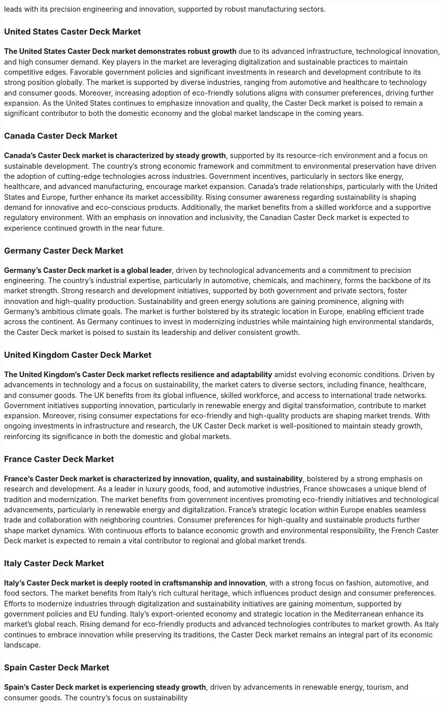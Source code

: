 leads with its precision engineering and innovation, supported by robust manufacturing sectors.</span></em></p></blockquote><h3><strong>United States Caster Deck Market</strong></h3><p><strong>The United States Caster Deck market demonstrates robust growth</strong> due to its advanced infrastructure, technological innovation, and high consumer demand. Key players in the market are leveraging digitalization and sustainable practices to maintain competitive edges. Favorable government policies and significant investments in research and development contribute to its strong position globally. The market is supported by diverse industries, ranging from automotive and healthcare to technology and consumer goods. Moreover, increasing adoption of eco-friendly solutions aligns with consumer preferences, driving further expansion. As the United States continues to emphasize innovation and quality, the Caster Deck market is poised to remain a significant contributor to both the domestic economy and the global market landscape in the coming years.</p><h3><strong>Canada Caster Deck Market</strong></h3><p><strong>Canada&rsquo;s Caster Deck market is characterized by steady growth</strong>, supported by its resource-rich environment and a focus on sustainable development. The country&rsquo;s strong economic framework and commitment to environmental preservation have driven the adoption of cutting-edge technologies across industries. Government incentives, particularly in sectors like energy, healthcare, and advanced manufacturing, encourage market expansion. Canada&rsquo;s trade relationships, particularly with the United States and Europe, further enhance its market accessibility. Rising consumer awareness regarding sustainability is shaping demand for innovative and eco-conscious products. Additionally, the market benefits from a skilled workforce and a supportive regulatory environment. With an emphasis on innovation and inclusivity, the Canadian Caster Deck market is expected to experience continued growth in the near future.</p><h3><strong>Germany Caster Deck Market</strong></h3><p><strong>Germany&rsquo;s Caster Deck market is a global leader</strong>, driven by technological advancements and a commitment to precision engineering. The country&rsquo;s industrial expertise, particularly in automotive, chemicals, and machinery, forms the backbone of its market strength. Strong research and development initiatives, supported by both government and private sectors, foster innovation and high-quality production. Sustainability and green energy solutions are gaining prominence, aligning with Germany&rsquo;s ambitious climate goals. The market is further bolstered by its strategic location in Europe, enabling efficient trade across the continent. As Germany continues to invest in modernizing industries while maintaining high environmental standards, the Caster Deck market is poised to sustain its leadership and deliver consistent growth.</p><h3><strong>United Kingdom Caster Deck Market</strong></h3><p><strong>The United Kingdom&rsquo;s Caster Deck market reflects resilience and adaptability</strong> amidst evolving economic conditions. Driven by advancements in technology and a focus on sustainability, the market caters to diverse sectors, including finance, healthcare, and consumer goods. The UK benefits from its global influence, skilled workforce, and access to international trade networks. Government initiatives supporting innovation, particularly in renewable energy and digital transformation, contribute to market expansion. Moreover, rising consumer expectations for eco-friendly and high-quality products are shaping market trends. With ongoing investments in infrastructure and research, the UK Caster Deck market is well-positioned to maintain steady growth, reinforcing its significance in both the domestic and global markets.</p><h3><strong>France Caster Deck Market</strong></h3><p><strong>France&rsquo;s Caster Deck market is characterized by innovation, quality, and sustainability</strong>, bolstered by a strong emphasis on research and development. As a leader in luxury goods, food, and automotive industries, France showcases a unique blend of tradition and modernization. The market benefits from government incentives promoting eco-friendly initiatives and technological advancements, particularly in renewable energy and digitalization. France&rsquo;s strategic location within Europe enables seamless trade and collaboration with neighboring countries. Consumer preferences for high-quality and sustainable products further shape market dynamics. With continuous efforts to balance economic growth and environmental responsibility, the French Caster Deck market is expected to remain a vital contributor to regional and global market trends.</p><h3><strong>Italy Caster Deck Market</strong></h3><p><strong>Italy&rsquo;s Caster Deck market is deeply rooted in craftsmanship and innovation</strong>, with a strong focus on fashion, automotive, and food sectors. The market benefits from Italy&rsquo;s rich cultural heritage, which influences product design and consumer preferences. Efforts to modernize industries through digitalization and sustainability initiatives are gaining momentum, supported by government policies and EU funding. Italy&rsquo;s export-oriented economy and strategic location in the Mediterranean enhance its market&rsquo;s global reach. Rising demand for eco-friendly products and advanced technologies contributes to market growth. As Italy continues to embrace innovation while preserving its traditions, the Caster Deck market remains an integral part of its economic landscape.</p><h3><strong>Spain Caster Deck Market</strong></h3><p><strong>Spain&rsquo;s Caster Deck market is experiencing steady growth</strong>, driven by advancements in renewable energy, tourism, and consumer goods. The country&rsquo;s focus on sustainability